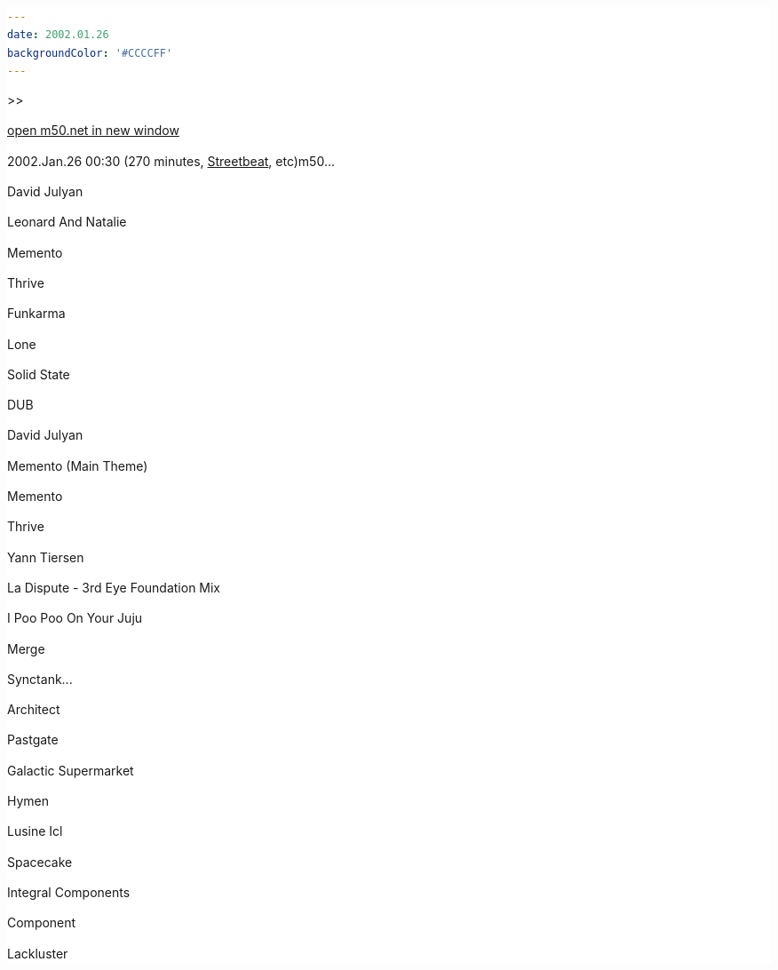 ```yaml
---
date: 2002.01.26
backgroundColor: '#CCCCFF'
---
```


\>>

[open m50.net in new window](http://m50.net/)

2002.Jan.26 00:30 (270 minutes, [Streetbeat](http://www.wnur.org/), etc)m50...

David Julyan

Leonard And Natalie

Memento

Thrive

Funkarma

Lone

Solid State

DUB

David Julyan

Memento (Main Theme)

Memento

Thrive

Yann Tiersen

La Dispute - 3rd Eye Foundation Mix

I Poo Poo On Your Juju

Merge

Synctank...

Architect

Pastgate

Galactic Supermarket

Hymen

Lusine Icl

Spacecake

Integral Components

Component

Lackluster
